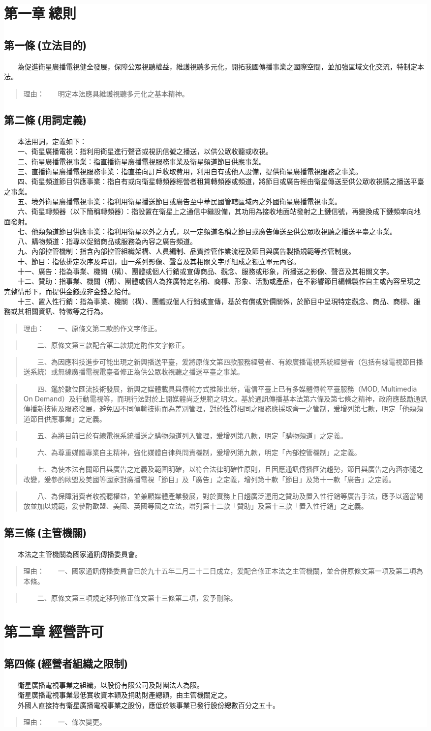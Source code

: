 第一章 總則
===========
第一條 (立法目的)
-----------------
　　為促進衛星廣播電視健全發展，保障公眾視聽權益，維護視聽多元化，開拓我國傳播事業之國際空間，並加強區域文化交流，特制定本法。  
> 理由：　　明定本法應具維護視聽多元化之基本精神。



第二條 (用詞定義)
-----------------
　　本法用詞，定義如下：  
　　一、衛星廣播電視：指利用衛星進行聲音或視訊信號之播送，以供公眾收聽或收視。  
　　二、衛星廣播電視事業：指直播衛星廣播電視服務事業及衛星頻道節目供應事業。  
　　三、直播衛星廣播電視服務事業：指直接向訂戶收取費用，利用自有或他人設備，提供衛星廣播電視服務之事業。  
　　四、衛星頻道節目供應事業：指自有或向衛星轉頻器經營者租賃轉頻器或頻道，將節目或廣告經由衛星傳送至供公眾收視聽之播送平臺之事業。  
　　五、境外衛星廣播電視事業：指利用衛星播送節目或廣告至中華民國管轄區域內之外國衛星廣播電視事業。  
　　六、衛星轉頻器（以下簡稱轉頻器）：指設置在衛星上之通信中繼設備，其功用為接收地面站發射之上鏈信號，再變換成下鏈頻率向地面發射。  
　　七、他類頻道節目供應事業：指利用衛星以外之方式，以一定頻道名稱之節目或廣告傳送至供公眾收視聽之播送平臺之事業。  
　　八、購物頻道：指專以促銷商品或服務為內容之廣告頻道。  
　　九、內部控管機制：指含內部控管組織架構、人員編制、品質控管作業流程及節目與廣告製播規範等控管制度。  
　　十、節目：指依排定次序及時間，由一系列影像、聲音及其相關文字所組成之獨立單元內容。  
　　十一、廣告：指為事業、機關（構）、團體或個人行銷或宣傳商品、觀念、服務或形象，所播送之影像、聲音及其相關文字。  
　　十二、贊助：指事業、機關（構）、團體或個人為推廣特定名稱、商標、形象、活動或產品，在不影響節目編輯製作自主或內容呈現之完整情形下，而提供金錢或非金錢之給付。  
　　十三、置入性行銷：指為事業、機關（構）、團體或個人行銷或宣傳，基於有償或對價關係，於節目中呈現特定觀念、商品、商標、服務或其相關資訊、特徵等之行為。  
> 理由：　　一、原條文第二款酌作文字修正。

> 　　二、原條文第三款配合第二款規定酌作文字修正。

> 　　三、為因應科技進步可能出現之新興播送平臺，爰將原條文第四款服務經營者、有線廣播電視系統經營者（包括有線電視節目播送系統）或無線廣播電視電臺者修正為供公眾收視聽之播送平臺之事業。

> 　　四、鑑於數位匯流技術發展，新興之媒體載具與傳輸方式推陳出新，電信平臺上已有多媒體傳輸平臺服務（MOD, Multimedia On Demand）及行動電視等，而現行法對於上開媒體尚乏規範之明文。基於通訊傳播基本法第六條及第七條之精神，政府應鼓勵通訊傳播新技術及服務發展，避免因不同傳輸技術而為差別管理，對於性質相同之服務應採取齊一之管制，爰增列第七款，明定「他類頻道節目供應事業」之定義。

> 　　五、為將目前已於有線電視系統播送之購物頻道列入管理，爰增列第八款，明定「購物頻道」之定義。

> 　　六、為尊重媒體專業自主精神，強化媒體自律與問責機制，爰增列第九款，明定「內部控管機制」之定義。

> 　　七、為使本法有關節目與廣告之定義及範圍明確，以符合法律明確性原則，且因應通訊傳播匯流趨勢，節目與廣告之內涵亦隨之改變，爰參酌歐盟及美國等國家對廣播電視「節目」及「廣告」之定義，增列第十款「節目」及第十一款「廣告」之定義。

> 　　八、為保障消費者收視聽權益，並兼顧媒體產業發展，對於實務上日趨廣泛運用之贊助及置入性行銷等廣告手法，應予以適當開放並加以規範，爰參酌歐盟、美國、英國等國之立法，增列第十二款「贊助」及第十三款「置入性行銷」之定義。



第三條 (主管機關)
-----------------
　　本法之主管機關為國家通訊傳播委員會。  
> 理由：　　一、國家通訊傳播委員會已於九十五年二月二十二日成立，爰配合修正本法之主管機關，並合併原條文第一項及第二項為本條。

> 　　二、原條文第三項規定移列修正條文第十三條第二項，爰予刪除。



第二章 經營許可
===============
第四條 (經營者組織之限制)
-------------------------
　　衛星廣播電視事業之組織，以股份有限公司及財團法人為限。  
　　衛星廣播電視事業最低實收資本額及捐助財產總額，由主管機關定之。  
　　外國人直接持有衛星廣播電視事業之股份，應低於該事業已發行股份總數百分之五十。  
> 理由：　　一、條次變更。
